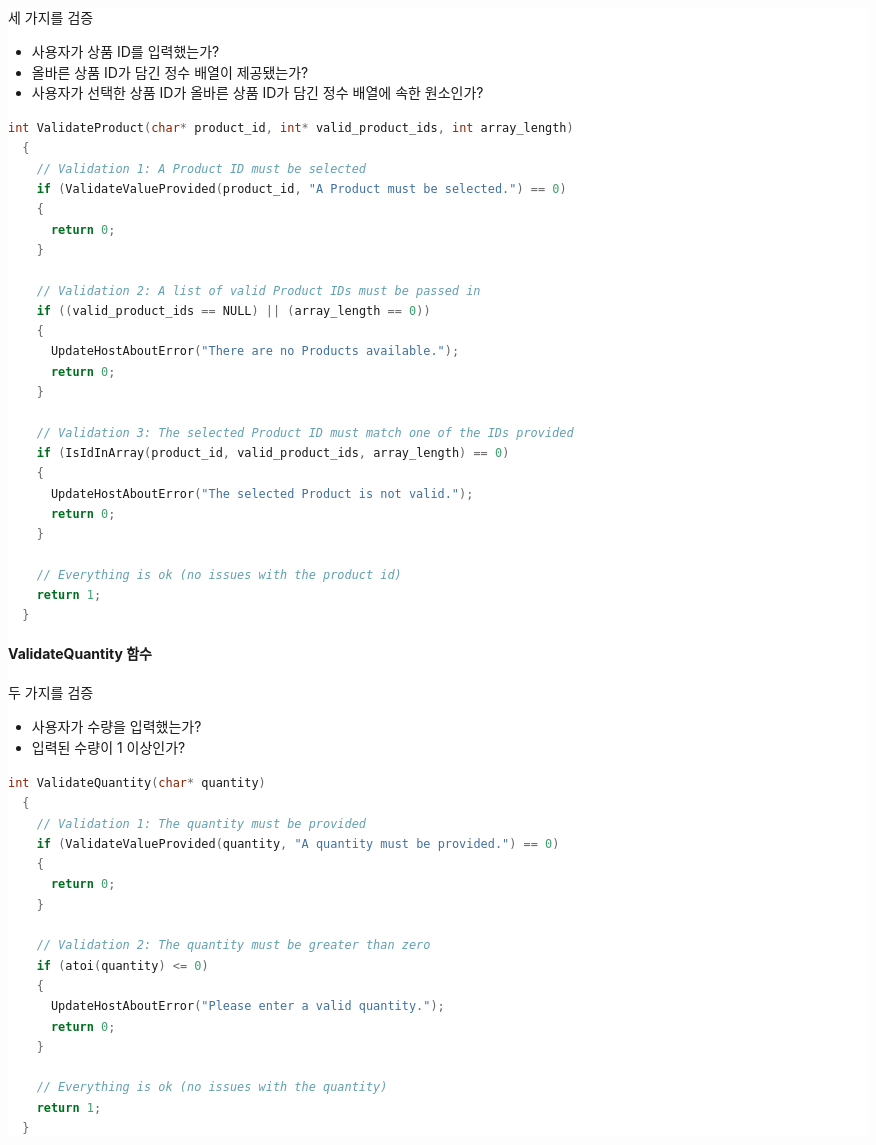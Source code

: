 세 가지를 검증
- 사용자가 상품 ID를 입력했는가?
- 올바른 상품 ID가 담긴 정수 배열이 제공됐는가?
- 사용자가 선택한 상품 ID가 올바른 상품 ID가 담긴 정수 배열에 속한 원소인가?


```cpp
int ValidateProduct(char* product_id, int* valid_product_ids, int array_length) 
  {
    // Validation 1: A Product ID must be selected
    if (ValidateValueProvided(product_id, "A Product must be selected.") == 0) 
    {
      return 0;
    }

    // Validation 2: A list of valid Product IDs must be passed in
    if ((valid_product_ids == NULL) || (array_length == 0))
    {
      UpdateHostAboutError("There are no Products available.");
      return 0;
    }

    // Validation 3: The selected Product ID must match one of the IDs provided
    if (IsIdInArray(product_id, valid_product_ids, array_length) == 0)
    {
      UpdateHostAboutError("The selected Product is not valid.");
      return 0;
    }

    // Everything is ok (no issues with the product id)
    return 1;
  }
```

#### ValidateQuantity 함수

두 가지를 검증
- 사용자가 수량을 입력했는가?
- 입력된 수량이 1 이상인가?

```cpp
int ValidateQuantity(char* quantity)
  {
    // Validation 1: The quantity must be provided
    if (ValidateValueProvided(quantity, "A quantity must be provided.") == 0)
    {
      return 0;
    }

    // Validation 2: The quantity must be greater than zero
    if (atoi(quantity) <= 0)
    {
      UpdateHostAboutError("Please enter a valid quantity.");
      return 0;
    }

    // Everything is ok (no issues with the quantity)
    return 1;
  }
```
